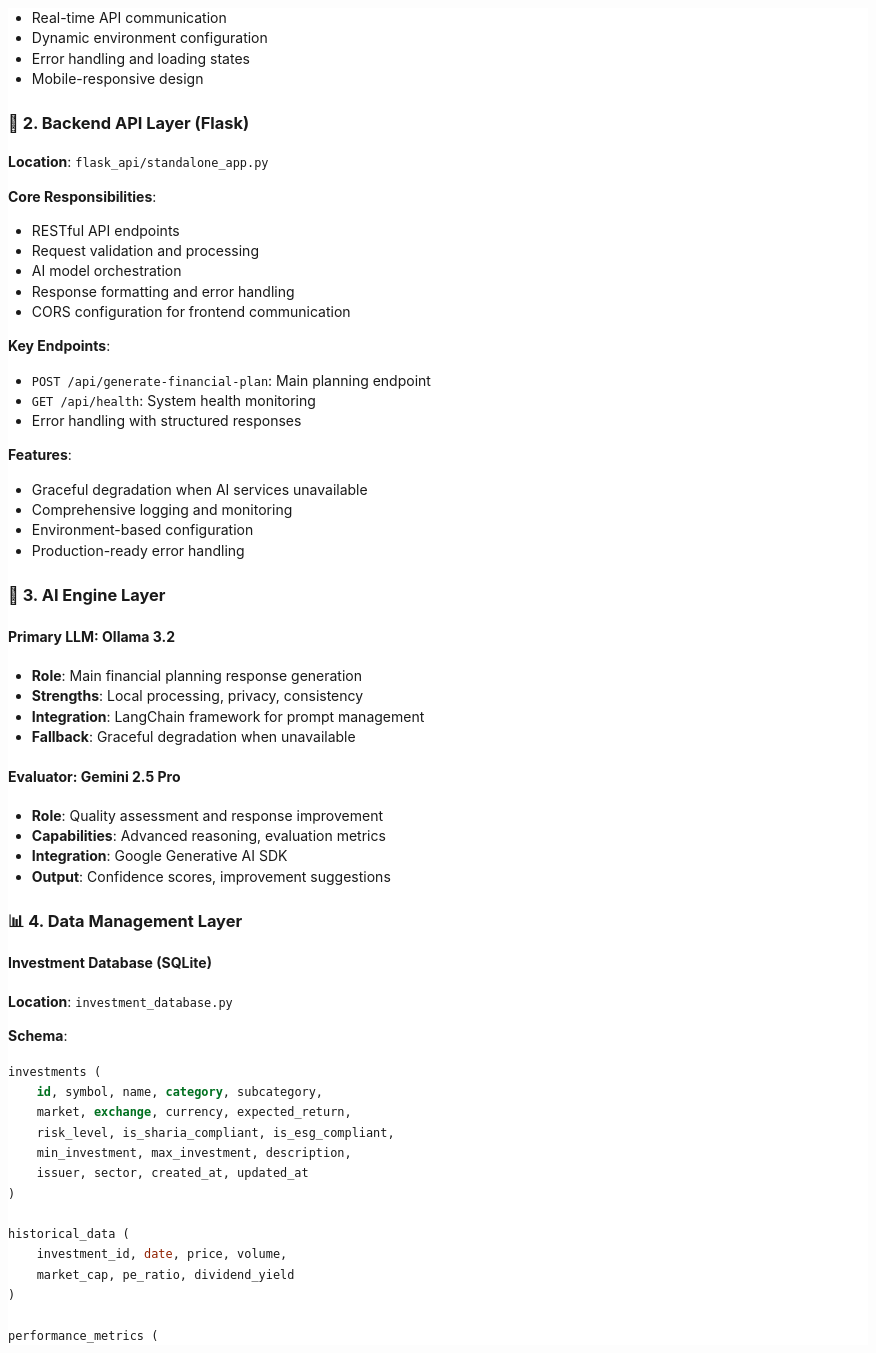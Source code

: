 - Real-time API communication
- Dynamic environment configuration
- Error handling and loading states
- Mobile-responsive design

### 🔧 **2. Backend API Layer (Flask)**

**Location**: `flask_api/standalone_app.py`

**Core Responsibilities**:

- RESTful API endpoints
- Request validation and processing
- AI model orchestration
- Response formatting and error handling
- CORS configuration for frontend communication

**Key Endpoints**:

- `POST /api/generate-financial-plan`: Main planning endpoint
- `GET /api/health`: System health monitoring
- Error handling with structured responses

**Features**:

- Graceful degradation when AI services unavailable
- Comprehensive logging and monitoring
- Environment-based configuration
- Production-ready error handling

### 🤖 **3. AI Engine Layer**

#### **Primary LLM: Ollama 3.2**

- **Role**: Main financial planning response generation
- **Strengths**: Local processing, privacy, consistency
- **Integration**: LangChain framework for prompt management
- **Fallback**: Graceful degradation when unavailable

#### **Evaluator: Gemini 2.5 Pro**

- **Role**: Quality assessment and response improvement
- **Capabilities**: Advanced reasoning, evaluation metrics
- **Integration**: Google Generative AI SDK
- **Output**: Confidence scores, improvement suggestions

### 📊 **4. Data Management Layer**

#### **Investment Database (SQLite)**

**Location**: `investment_database.py`

**Schema**:

```sql
investments (
    id, symbol, name, category, subcategory,
    market, exchange, currency, expected_return,
    risk_level, is_sharia_compliant, is_esg_compliant,
    min_investment, max_investment, description,
    issuer, sector, created_at, updated_at
)

historical_data (
    investment_id, date, price, volume,
    market_cap, pe_ratio, dividend_yield
)

performance_metrics (
```